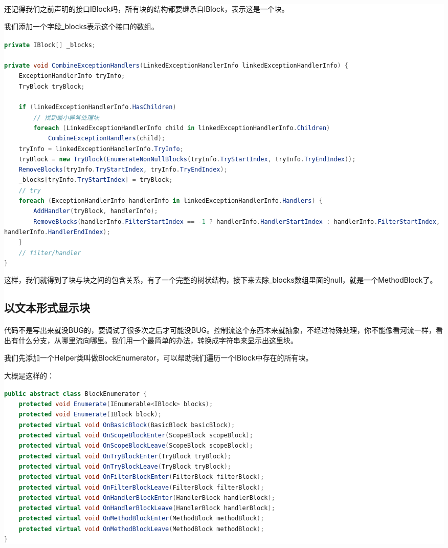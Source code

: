 还记得我们之前声明的接口IBlock吗，所有块的结构都要继承自IBlock，表示这是一个块。

我们添加一个字段_blocks表示这个接口的数组。

``` csharp
private IBlock[] _blocks;

private void CombineExceptionHandlers(LinkedExceptionHandlerInfo linkedExceptionHandlerInfo) {
    ExceptionHandlerInfo tryInfo;
    TryBlock tryBlock;

    if (linkedExceptionHandlerInfo.HasChildren)
        // 找到最小异常处理块
        foreach (LinkedExceptionHandlerInfo child in linkedExceptionHandlerInfo.Children)
            CombineExceptionHandlers(child);
    tryInfo = linkedExceptionHandlerInfo.TryInfo;
    tryBlock = new TryBlock(EnumerateNonNullBlocks(tryInfo.TryStartIndex, tryInfo.TryEndIndex));
    RemoveBlocks(tryInfo.TryStartIndex, tryInfo.TryEndIndex);
    _blocks[tryInfo.TryStartIndex] = tryBlock;
    // try
    foreach (ExceptionHandlerInfo handlerInfo in linkedExceptionHandlerInfo.Handlers) {
        AddHandler(tryBlock, handlerInfo);
        RemoveBlocks(handlerInfo.FilterStartIndex == -1 ? handlerInfo.HandlerStartIndex : handlerInfo.FilterStartIndex, handlerInfo.HandlerEndIndex);
    }
    // filter/handler
}
```

这样，我们就得到了块与块之间的包含关系，有了一个完整的树状结构，接下来去除_blocks数组里面的null，就是一个MethodBlock了。

## 以文本形式显示块

代码不是写出来就没BUG的，要调试了很多次之后才可能没BUG。控制流这个东西本来就抽象，不经过特殊处理，你不能像看河流一样，看出有什么分支，从哪里流向哪里。我们用一个最简单的办法，转换成字符串来显示出这里块。

我们先添加一个Helper类叫做BlockEnumerator，可以帮助我们遍历一个IBlock中存在的所有块。

大概是这样的：

``` csharp
public abstract class BlockEnumerator {
    protected void Enumerate(IEnumerable<IBlock> blocks);
    protected void Enumerate(IBlock block);
    protected virtual void OnBasicBlock(BasicBlock basicBlock);
    protected virtual void OnScopeBlockEnter(ScopeBlock scopeBlock);
    protected virtual void OnScopeBlockLeave(ScopeBlock scopeBlock);
    protected virtual void OnTryBlockEnter(TryBlock tryBlock);
    protected virtual void OnTryBlockLeave(TryBlock tryBlock);
    protected virtual void OnFilterBlockEnter(FilterBlock filterBlock);
    protected virtual void OnFilterBlockLeave(FilterBlock filterBlock);
    protected virtual void OnHandlerBlockEnter(HandlerBlock handlerBlock);
    protected virtual void OnHandlerBlockLeave(HandlerBlock handlerBlock);
    protected virtual void OnMethodBlockEnter(MethodBlock methodBlock);
    protected virtual void OnMethodBlockLeave(MethodBlock methodBlock);
}
```
